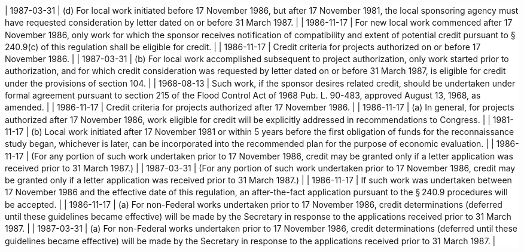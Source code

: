 | 1987-03-31 | (d) For local work initiated before 17 November 1986, but after 17 November 1981, the local sponsoring agency must have requested consideration by letter dated on or before 31 March 1987.                                                                                                                                                                        |
| 1986-11-17 | For new local work commenced after 17 November 1986, only work for which the sponsor receives notification of compatibility and extent of potential credit pursuant to &#167;&#8201;240.9(c) of this regulation shall be eligible for credit.                                                                                                                      |
| 1986-11-17 | Credit criteria for projects authorized on or before 17 November 1986.                                                                                                                                                                                                                                                                                             |
| 1987-03-31 | (b) For local work accomplished subsequent to project authorization, only work started prior to authorization, and for which credit consideration was requested by letter dated on or before 31 March 1987, is eligible for credit under the provisions of section 104.                                                                                            |
| 1968-08-13 | Such work, if the sponsor desires related credit, should be undertaken under formal agreement pursuant to section 215 of the Flood Control Act of 1968 Pub. L. 90-483, approved August 13, 1968, as amended.                                                                                                                                                       |
| 1986-11-17 | Credit criteria for projects authorized after 17 November 1986.                                                                                                                                                                                                                                                                                                    |
| 1986-11-17 | (a) In general, for projects authorized after 17 November 1986, work eligible for credit will be explicitly addressed in recommendations to Congress.                                                                                                                                                                                                              |
| 1981-11-17 | (b) Local work initiated after 17 November 1981 or within 5 years before the first obligation of funds for the reconnaissance study began, whichever is later, can be incorporated into the recommended plan for the purpose of economic evaluation.                                                                                                               |
| 1986-11-17 | (For any portion of such work undertaken prior to 17 November 1986, credit may be granted only if a letter application was received prior to 31 March 1987.)                                                                                                                                                                                                       |
| 1987-03-31 | (For any portion of such work undertaken prior to 17 November 1986, credit may be granted only if a letter application was received prior to 31 March 1987.)                                                                                                                                                                                                       |
| 1986-11-17 | If such work was undertaken between 17 November 1986 and the effective date of this regulation, an after-the-fact application pursuant to the &#167;&#8201;240.9 procedures will be accepted.                                                                                                                                                                      |
| 1986-11-17 | (a) For non-Federal works undertaken prior to 17 November 1986, credit determinations (deferred until these guidelines became effective) will be made by the Secretary in response to the applications received prior to 31 March 1987.                                                                                                                            |
| 1987-03-31 | (a) For non-Federal works undertaken prior to 17 November 1986, credit determinations (deferred until these guidelines became effective) will be made by the Secretary in response to the applications received prior to 31 March 1987.                                                                                                                            |


